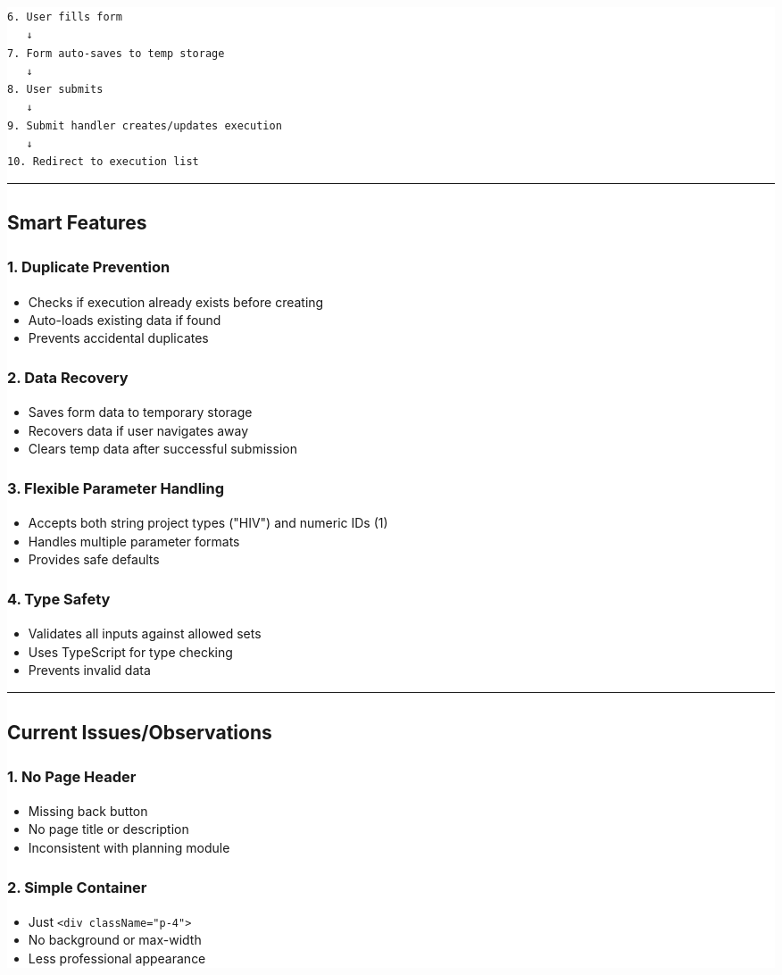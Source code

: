 ```
6. User fills form
   ↓
7. Form auto-saves to temp storage
   ↓
8. User submits
   ↓
9. Submit handler creates/updates execution
   ↓
10. Redirect to execution list
```

---

## Smart Features

### 1. **Duplicate Prevention**
- Checks if execution already exists before creating
- Auto-loads existing data if found
- Prevents accidental duplicates

### 2. **Data Recovery**
- Saves form data to temporary storage
- Recovers data if user navigates away
- Clears temp data after successful submission

### 3. **Flexible Parameter Handling**
- Accepts both string project types ("HIV") and numeric IDs (1)
- Handles multiple parameter formats
- Provides safe defaults

### 4. **Type Safety**
- Validates all inputs against allowed sets
- Uses TypeScript for type checking
- Prevents invalid data

---

## Current Issues/Observations

### 1. **No Page Header**
- Missing back button
- No page title or description
- Inconsistent with planning module

### 2. **Simple Container**
- Just `<div className="p-4">`
- No background or max-width
- Less professional appearance
